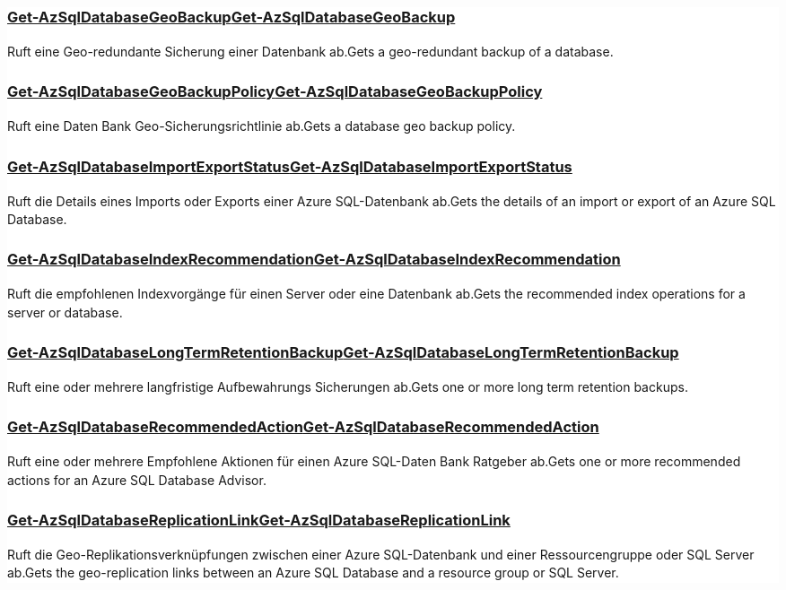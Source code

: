 ### [<span data-ttu-id="1ef75-159">Get-AzSqlDatabaseGeoBackup</span><span class="sxs-lookup"><span data-stu-id="1ef75-159">Get-AzSqlDatabaseGeoBackup</span></span>](Get-AzSqlDatabaseGeoBackup.md)
<span data-ttu-id="1ef75-160">Ruft eine Geo-redundante Sicherung einer Datenbank ab.</span><span class="sxs-lookup"><span data-stu-id="1ef75-160">Gets a geo-redundant backup of a database.</span></span>

### [<span data-ttu-id="1ef75-161">Get-AzSqlDatabaseGeoBackupPolicy</span><span class="sxs-lookup"><span data-stu-id="1ef75-161">Get-AzSqlDatabaseGeoBackupPolicy</span></span>](Get-AzSqlDatabaseGeoBackupPolicy.md)
<span data-ttu-id="1ef75-162">Ruft eine Daten Bank Geo-Sicherungsrichtlinie ab.</span><span class="sxs-lookup"><span data-stu-id="1ef75-162">Gets a database geo backup policy.</span></span>

### [<span data-ttu-id="1ef75-163">Get-AzSqlDatabaseImportExportStatus</span><span class="sxs-lookup"><span data-stu-id="1ef75-163">Get-AzSqlDatabaseImportExportStatus</span></span>](Get-AzSqlDatabaseImportExportStatus.md)
<span data-ttu-id="1ef75-164">Ruft die Details eines Imports oder Exports einer Azure SQL-Datenbank ab.</span><span class="sxs-lookup"><span data-stu-id="1ef75-164">Gets the details of an import or export of an Azure SQL Database.</span></span>

### [<span data-ttu-id="1ef75-165">Get-AzSqlDatabaseIndexRecommendation</span><span class="sxs-lookup"><span data-stu-id="1ef75-165">Get-AzSqlDatabaseIndexRecommendation</span></span>](Get-AzSqlDatabaseIndexRecommendation.md)
<span data-ttu-id="1ef75-166">Ruft die empfohlenen Indexvorgänge für einen Server oder eine Datenbank ab.</span><span class="sxs-lookup"><span data-stu-id="1ef75-166">Gets the recommended index operations for a server or database.</span></span>

### [<span data-ttu-id="1ef75-167">Get-AzSqlDatabaseLongTermRetentionBackup</span><span class="sxs-lookup"><span data-stu-id="1ef75-167">Get-AzSqlDatabaseLongTermRetentionBackup</span></span>](Get-AzSqlDatabaseLongTermRetentionBackup.md)
<span data-ttu-id="1ef75-168">Ruft eine oder mehrere langfristige Aufbewahrungs Sicherungen ab.</span><span class="sxs-lookup"><span data-stu-id="1ef75-168">Gets one or more long term retention backups.</span></span>

### [<span data-ttu-id="1ef75-169">Get-AzSqlDatabaseRecommendedAction</span><span class="sxs-lookup"><span data-stu-id="1ef75-169">Get-AzSqlDatabaseRecommendedAction</span></span>](Get-AzSqlDatabaseRecommendedAction.md)
<span data-ttu-id="1ef75-170">Ruft eine oder mehrere Empfohlene Aktionen für einen Azure SQL-Daten Bank Ratgeber ab.</span><span class="sxs-lookup"><span data-stu-id="1ef75-170">Gets one or more recommended actions for an Azure SQL Database Advisor.</span></span>

### [<span data-ttu-id="1ef75-171">Get-AzSqlDatabaseReplicationLink</span><span class="sxs-lookup"><span data-stu-id="1ef75-171">Get-AzSqlDatabaseReplicationLink</span></span>](Get-AzSqlDatabaseReplicationLink.md)
<span data-ttu-id="1ef75-172">Ruft die Geo-Replikationsverknüpfungen zwischen einer Azure SQL-Datenbank und einer Ressourcengruppe oder SQL Server ab.</span><span class="sxs-lookup"><span data-stu-id="1ef75-172">Gets the geo-replication links between an Azure SQL Database and a resource group or SQL Server.</span></span>
